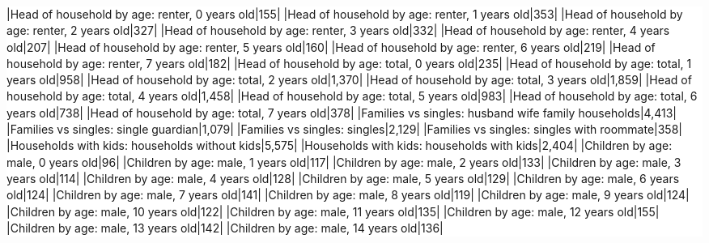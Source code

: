 |Head of household by age: renter, 0 years old|155|
|Head of household by age: renter, 1 years old|353|
|Head of household by age: renter, 2 years old|327|
|Head of household by age: renter, 3 years old|332|
|Head of household by age: renter, 4 years old|207|
|Head of household by age: renter, 5 years old|160|
|Head of household by age: renter, 6 years old|219|
|Head of household by age: renter, 7 years old|182|
|Head of household by age: total, 0 years old|235|
|Head of household by age: total, 1 years old|958|
|Head of household by age: total, 2 years old|1,370|
|Head of household by age: total, 3 years old|1,859|
|Head of household by age: total, 4 years old|1,458|
|Head of household by age: total, 5 years old|983|
|Head of household by age: total, 6 years old|738|
|Head of household by age: total, 7 years old|378|
|Families vs singles: husband wife family households|4,413|
|Families vs singles: single guardian|1,079|
|Families vs singles: singles|2,129|
|Families vs singles: singles with roommate|358|
|Households with kids: households without kids|5,575|
|Households with kids: households with kids|2,404|
|Children by age: male, 0 years old|96|
|Children by age: male, 1 years old|117|
|Children by age: male, 2 years old|133|
|Children by age: male, 3 years old|114|
|Children by age: male, 4 years old|128|
|Children by age: male, 5 years old|129|
|Children by age: male, 6 years old|124|
|Children by age: male, 7 years old|141|
|Children by age: male, 8 years old|119|
|Children by age: male, 9 years old|124|
|Children by age: male, 10 years old|122|
|Children by age: male, 11 years old|135|
|Children by age: male, 12 years old|155|
|Children by age: male, 13 years old|142|
|Children by age: male, 14 years old|136|